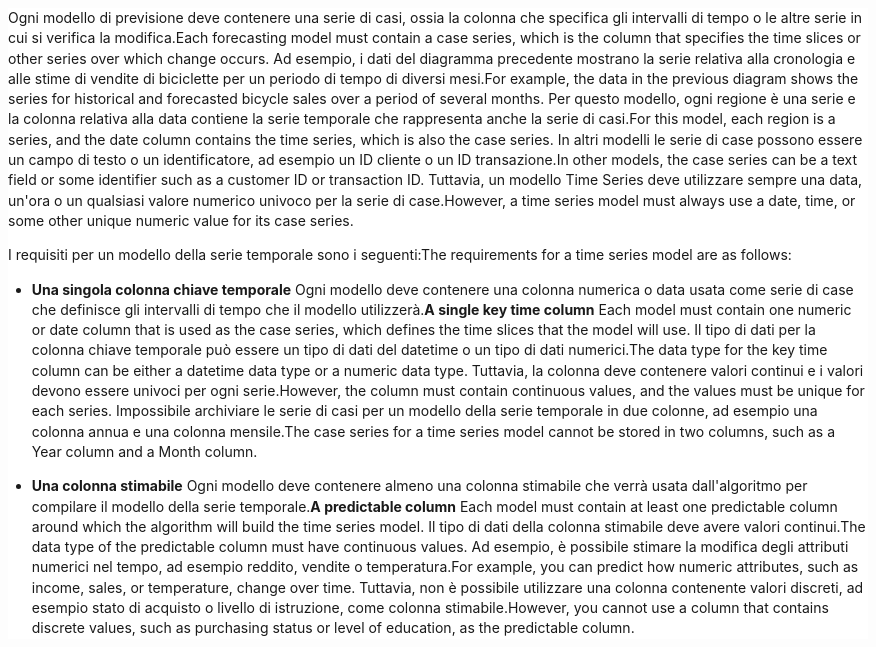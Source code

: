  <span data-ttu-id="89838-156">Ogni modello di previsione deve contenere una serie di casi, ossia la colonna che specifica gli intervalli di tempo o le altre serie in cui si verifica la modifica.</span><span class="sxs-lookup"><span data-stu-id="89838-156">Each forecasting model must contain a case series, which is the column that specifies the time slices or other series over which change occurs.</span></span> <span data-ttu-id="89838-157">Ad esempio, i dati del diagramma precedente mostrano la serie relativa alla cronologia e alle stime di vendite di biciclette per un periodo di tempo di diversi mesi.</span><span class="sxs-lookup"><span data-stu-id="89838-157">For example, the data in the previous diagram shows the series for historical and forecasted bicycle sales over a period of several months.</span></span> <span data-ttu-id="89838-158">Per questo modello, ogni regione è una serie e la colonna relativa alla data contiene la serie temporale che rappresenta anche la serie di casi.</span><span class="sxs-lookup"><span data-stu-id="89838-158">For this model, each region is a series, and the date column contains the time series, which is also the case series.</span></span> <span data-ttu-id="89838-159">In altri modelli le serie di case possono essere un campo di testo o un identificatore, ad esempio un ID cliente o un ID transazione.</span><span class="sxs-lookup"><span data-stu-id="89838-159">In other models, the case series can be a text field or some identifier such as a customer ID or transaction ID.</span></span> <span data-ttu-id="89838-160">Tuttavia, un modello Time Series deve utilizzare sempre una data, un'ora o un qualsiasi valore numerico univoco per la serie di case.</span><span class="sxs-lookup"><span data-stu-id="89838-160">However, a time series model must always use a date, time, or some other unique numeric value for its case series.</span></span>  
  
 <span data-ttu-id="89838-161">I requisiti per un modello della serie temporale sono i seguenti:</span><span class="sxs-lookup"><span data-stu-id="89838-161">The requirements for a time series model are as follows:</span></span>  
  
-   <span data-ttu-id="89838-162">**Una singola colonna chiave temporale** Ogni modello deve contenere una colonna numerica o data usata come serie di case che definisce gli intervalli di tempo che il modello utilizzerà.</span><span class="sxs-lookup"><span data-stu-id="89838-162">**A single key time column** Each model must contain one numeric or date column that is used as the case series, which defines the time slices that the model will use.</span></span> <span data-ttu-id="89838-163">Il tipo di dati per la colonna chiave temporale può essere un tipo di dati del datetime o un tipo di dati numerici.</span><span class="sxs-lookup"><span data-stu-id="89838-163">The data type for the key time column can be either a datetime data type or a numeric data type.</span></span> <span data-ttu-id="89838-164">Tuttavia, la colonna deve contenere valori continui e i valori devono essere univoci per ogni serie.</span><span class="sxs-lookup"><span data-stu-id="89838-164">However, the column must contain continuous values, and the values must be unique for each series.</span></span> <span data-ttu-id="89838-165">Impossibile archiviare le serie di casi per un modello della serie temporale in due colonne, ad esempio una colonna annua e una colonna mensile.</span><span class="sxs-lookup"><span data-stu-id="89838-165">The case series for a time series model cannot be stored in two columns, such as a Year column and a Month column.</span></span>  
  
-   <span data-ttu-id="89838-166">**Una colonna stimabile** Ogni modello deve contenere almeno una colonna stimabile che verrà usata dall'algoritmo per compilare il modello della serie temporale.</span><span class="sxs-lookup"><span data-stu-id="89838-166">**A predictable column** Each model must contain at least one predictable column around which the algorithm will build the time series model.</span></span> <span data-ttu-id="89838-167">Il tipo di dati della colonna stimabile deve avere valori continui.</span><span class="sxs-lookup"><span data-stu-id="89838-167">The data type of the predictable column must have continuous values.</span></span> <span data-ttu-id="89838-168">Ad esempio, è possibile stimare la modifica degli attributi numerici nel tempo, ad esempio reddito, vendite o temperatura.</span><span class="sxs-lookup"><span data-stu-id="89838-168">For example, you can predict how numeric attributes, such as income, sales, or temperature, change over time.</span></span> <span data-ttu-id="89838-169">Tuttavia, non è possibile utilizzare una colonna contenente valori discreti, ad esempio stato di acquisto o livello di istruzione, come colonna stimabile.</span><span class="sxs-lookup"><span data-stu-id="89838-169">However, you cannot use a column that contains discrete values, such as purchasing status or level of education, as the predictable column.</span></span>  
  
